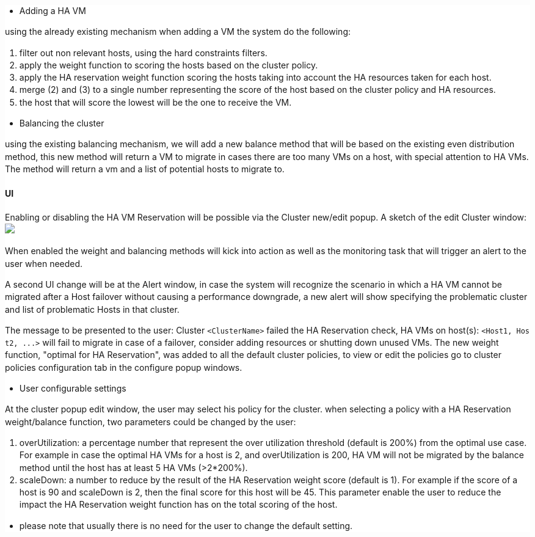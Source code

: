 *   Adding a HA VM

using the already existing mechanism when adding a VM the system do the following:
1. filter out non relevant hosts, using the hard constraints filters.
2. apply the weight function to scoring the hosts based on the cluster policy.
3. apply the HA reservation weight function scoring the hosts taking into account the HA resources taken for each host.
4. merge (2) and (3) to a single number representing the score of the host based on the cluster policy and HA resources.
5. the host that will score the lowest will be the one to receive the VM.

*   Balancing the cluster

using the existing balancing mechanism, we will add a new balance method that will be based on the existing even distribution method,
this new method will return a VM to migrate in cases there are too many VMs on a host, with special attention to HA VMs.
The method will return a vm and a list of potential hosts to migrate to.

#### UI

Enabling or disabling the HA VM Reservation will be possible via the Cluster new/edit popup.
A sketch of the edit Cluster window:
![](/images/wiki/Editclusterwin.png)

When enabled the weight and balancing methods will kick into action as well as the monitoring task that will trigger an alert to the user when needed.

A second UI change will be at the Alert window, in case the system will recognize the scenario in which a HA VM cannot be migrated after a Host failover without
causing a performance downgrade, a new alert will show specifying the problematic cluster and list of problematic Hosts in that cluster.

The message to be presented to the user:
Cluster `<ClusterName>` failed the HA Reservation check, HA VMs on host(s): `<Host1, Host2, ...>` will fail to migrate in case of a failover, consider adding resources or shutting down unused VMs.
The new weight function, "optimal for HA Reservation", was added to all the default cluster policies, to view or edit the policies go to cluster policies
configuration tab in the configure popup windows.

*   User configurable settings

At the cluster popup edit window, the user may select his policy for the cluster. when selecting a policy with a HA Reservation weight/balance function, two parameters could be changed by the user:
1. overUtilization: a percentage number that represent the over utilization threshold (default is 200%) from the optimal use case.
   For example in case the optimal HA VMs for a host is 2, and overUtilization is 200, HA VM will not be migrated by the balance method until the host has at least 5 HA VMs (>2*200%).
2. scaleDown: a number to reduce by the result of the HA Reservation weight score (default is 1).
   For example if the score of a host is 90 and scaleDown is 2, then the final score for this host will be 45.
   This parameter enable the user to reduce the impact the HA Reservation weight function has on the total scoring of the host.

*   please note that usually there is no need for the user to change the default setting.
